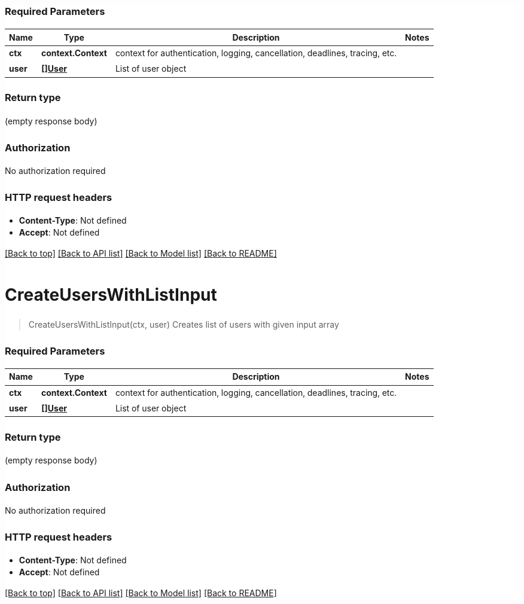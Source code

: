 ### Required Parameters

Name | Type | Description  | Notes
------------- | ------------- | ------------- | -------------
 **ctx** | **context.Context** | context for authentication, logging, cancellation, deadlines, tracing, etc.
  **user** | [**[]User**](array.md)| List of user object | 

### Return type

 (empty response body)

### Authorization

No authorization required

### HTTP request headers

 - **Content-Type**: Not defined
 - **Accept**: Not defined

[[Back to top]](#) [[Back to API list]](../README.md#documentation-for-api-endpoints) [[Back to Model list]](../README.md#documentation-for-models) [[Back to README]](../README.md)

# **CreateUsersWithListInput**
> CreateUsersWithListInput(ctx, user)
Creates list of users with given input array

### Required Parameters

Name | Type | Description  | Notes
------------- | ------------- | ------------- | -------------
 **ctx** | **context.Context** | context for authentication, logging, cancellation, deadlines, tracing, etc.
  **user** | [**[]User**](array.md)| List of user object | 

### Return type

 (empty response body)

### Authorization

No authorization required

### HTTP request headers

 - **Content-Type**: Not defined
 - **Accept**: Not defined

[[Back to top]](#) [[Back to API list]](../README.md#documentation-for-api-endpoints) [[Back to Model list]](../README.md#documentation-for-models) [[Back to README]](../README.md)
